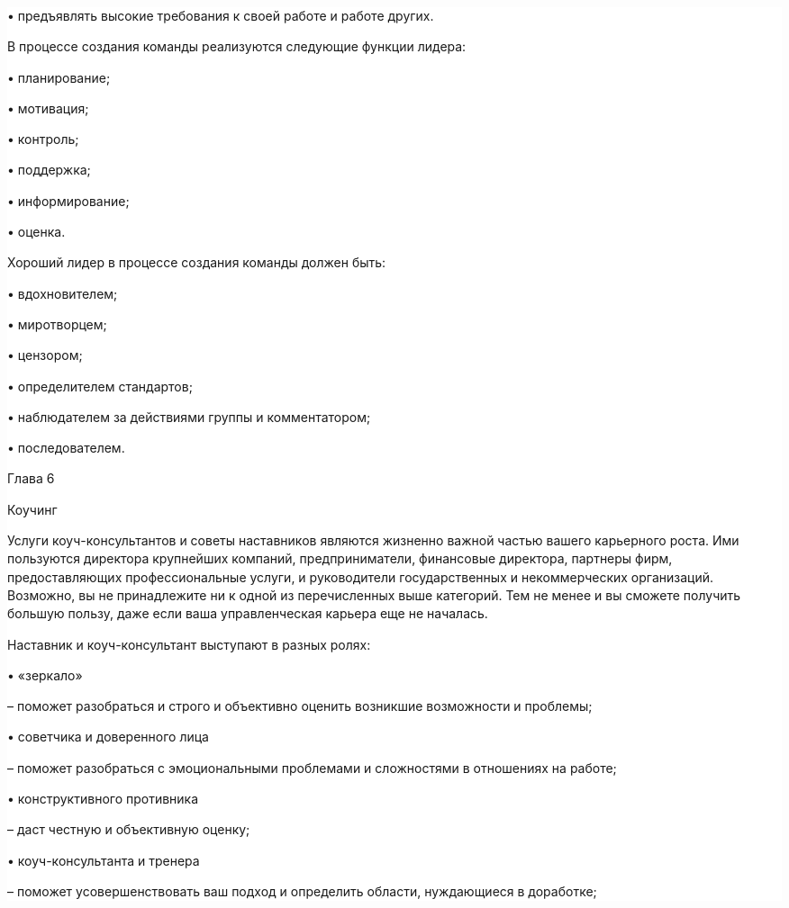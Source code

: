 • предъявлять высокие требования к своей работе и работе других.

В процессе создания команды реализуются следующие функции лидера:

• планирование;

• мотивация;

• контроль;

• поддержка;

• информирование;

• оценка.

Хороший лидер в процессе создания команды должен быть:

• вдохновителем;

• миротворцем;

• цензором;

• определителем стандартов;

• наблюдателем за действиями группы и комментатором;

• последователем.

Глава 6

Коучинг

Услуги коуч-консультантов и советы наставников являются жизненно важной
частью вашего карьерного роста. Ими пользуются директора крупнейших
компаний, предприниматели, финансовые директора, партнеры фирм,
предоставляющих профессиональные услуги, и руководители государственных
и некоммерческих организаций. Возможно, вы не принадлежите ни к одной из
перечисленных выше категорий. Тем не менее и вы сможете получить большую
пользу, даже если ваша управленческая карьера еще не началась.

Наставник и коуч-консультант выступают в разных ролях:

• «зеркало»

– поможет разобраться и строго и объективно оценить возникшие
возможности и проблемы;

• советчика и доверенного лица

– поможет разобраться с эмоциональными проблемами и сложностями в
отношениях на работе;

• конструктивного противника

– даст честную и объективную оценку;

• коуч-консультанта и тренера

– поможет усовершенствовать ваш подход и определить области, нуждающиеся
в доработке;
